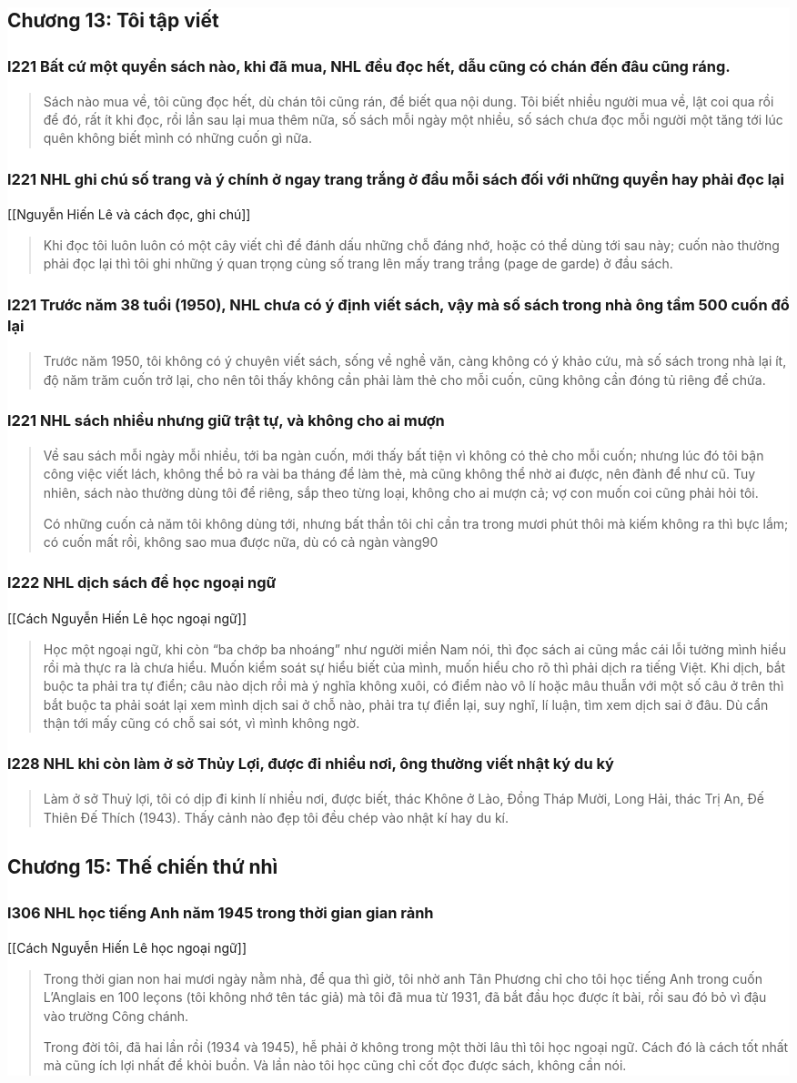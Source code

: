 ## Chương 13: Tôi tập viết
### l221 Bất cứ một quyển sách nào, khi đã mua, NHL đều đọc hết, dẫu cũng có chán đến đâu cũng ráng.
> Sách nào mua về, tôi cũng đọc hết, dù chán tôi cũng rán, để biết qua nội dung. Tôi biết nhiều người mua về, lật coi qua rồi để đó, rất ít khi đọc, rồi lần sau lại mua thêm nữa, số sách mỗi ngày một nhiều, số sách chưa đọc mỗi người một tăng tới lúc quên không biết mình có những cuốn gì nữa.



### l221 NHL ghi chú số trang và ý chính ở ngay trang trắng ở đầu mỗi sách đối với những quyển hay phải đọc lại
[[Nguyễn Hiến Lê và cách đọc, ghi chú]]
> Khi đọc tôi luôn luôn có một cây viết chì để đánh dấu những chỗ đáng nhớ, hoặc có thể dùng tới sau này; cuốn nào thường phải đọc lại thì tôi ghi những ý quan trọng cùng số trang lên mấy trang trắng (page de garde) ở đầu sách.

### l221 Trước năm 38 tuổi (1950), NHL chưa có ý định viết sách, vậy mà số sách trong nhà ông tầm 500 cuốn đổ lại
> Trước năm 1950, tôi không có ý chuyên viết sách, sống về nghề văn, càng không có ý khảo cứu, mà số sách trong nhà lại ít, độ năm trăm cuốn trở lại, cho nên tôi thấy không cần phải làm thẻ cho mỗi cuốn, cũng không cần đóng tủ riêng để chứa.

### l221 NHL sách nhiều nhưng giữ trật tự, và không cho ai mượn
> Về sau sách mỗi ngày mỗi nhiều, tới ba ngàn cuốn, mới thấy bất tiện vì không có thẻ cho mỗi cuốn; nhưng lúc đó tôi bận công việc viết lách, không thể bỏ ra vài ba tháng để làm thẻ, mà cũng không thể nhờ ai được, nên đành để như cũ. Tuy nhiên, sách nào thường dùng tôi để riêng, sắp theo từng loại, không cho ai mượn cả; vợ con muốn coi cũng phải hỏi tôi. 
> 
> Có những cuốn cả năm tôi không dùng tới, nhưng bất thần tôi chỉ cần tra trong mươi phút thôi mà kiếm không ra thì bực lắm; có cuốn mất rồi, không sao mua được nữa, dù có cả ngàn vàng90


### l222 NHL dịch sách để học ngoại ngữ
[[Cách Nguyễn Hiến Lê học ngoại ngữ]]
> Học một ngoại ngữ, khi còn “ba chớp ba nhoáng” như người miền Nam nói, thì đọc sách ai cũng mắc cái lỗi tưởng mình hiểu rồi mà thực ra là chưa hiểu. Muốn kiểm soát sự hiểu biết của mình, muốn hiểu cho rõ thì phải dịch ra tiếng Việt. Khi dịch, bắt buộc ta phải tra tự điển; câu nào dịch rồi mà ý nghĩa không xuôi, có điểm nào vô lí hoặc mâu thuẫn với một số câu ở trên thì bắt buộc ta phải soát lại xem mình dịch sai ở chỗ nào, phải tra tự điển lại, suy nghĩ, lí luận, tìm xem dịch sai ở đâu. Dù cẩn thận tới mấy cũng có chỗ sai sót, vì mình không ngờ.

### l228 NHL khi còn làm ở sở Thủy Lợi, được đi nhiều nơi, ông thường viết nhật ký du ký
> Làm ở sở Thuỷ lợi, tôi có dịp đi kinh lí nhiều nơi, được biết, thác Khône ở Lào, Đồng Tháp Mười, Long Hải, thác Trị An, Đế Thiên Đế Thích (1943). Thấy cảnh nào đẹp tôi đều chép vào nhật kí hay du kí.



## Chương 15: Thế chiến thứ nhì
### l306 NHL học tiếng Anh năm 1945 trong thời gian gian rảnh
[[Cách Nguyễn Hiến Lê học ngoại ngữ]]
> Trong thời gian non hai mươi ngày nằm nhà, để qua thì giờ, tôi nhờ anh Tân Phương chỉ cho tôi học tiếng Anh trong cuốn L’Anglais en 100 leçons (tôi không nhớ tên tác giả) mà tôi đã mua từ 1931, đã bắt đầu học được ít bài, rồi sau đó bỏ vì đậu vào trường Công chánh.
> 
> Trong đời tôi, đã hai lần rồi (1934 và 1945), hễ phải ở không trong một thời lâu thì tôi học ngoại ngữ. Cách đó là cách tốt nhất mà cũng ích lợi nhất để khỏi buồn. Và lần nào tôi học cũng chỉ cốt đọc được sách, không cần nói.
